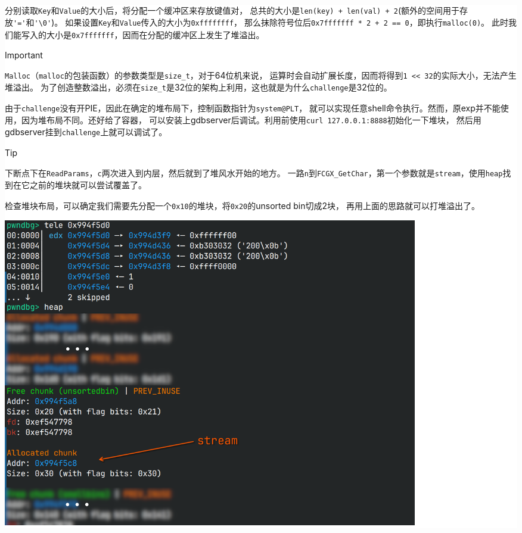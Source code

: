 分别读取`Key`和`Value`的大小后，将分配一个缓冲区来存放键值对，
总共的大小是`len(key) + len(val) + 2`(额外的空间用于存放`'='`和`'\0'`)。
如果设置`Key`和`Value`传入的大小为`0xffffffff`，
那么抹除符号位后`0x7fffffff * 2 + 2 == 0`，即执行`malloc(0)`。
此时我们能写入的大小是`0x7fffffff`，因而在分配的缓冲区上发生了堆溢出。

> [!IMPORTANT]
> `Malloc`（`malloc`的包装函数）的参数类型是`size_t`，对于64位机来说，
> 运算时会自动扩展长度，因而将得到`1 << 32`的实际大小，无法产生堆溢出。
> 为了创造整数溢出，必须在`size_t`是32位的架构上利用，这也就是为什么`challenge`是32位的。

由于`challenge`没有开PIE，因此在确定的堆布局下，控制函数指针为`system@PLT`，
就可以实现任意shell命令执行。然而，原exp并不能使用，因为堆布局不同。还好给了容器，
可以安装上gdbserver后调试。利用前使用`curl 127.0.0.1:8888`初始化一下堆块，
然后用gdbserver挂到`challenge`上就可以调试了。

> [!TIP]
> 下断点下在`ReadParams`，`c`两次进入到内层，然后就到了堆风水开始的地方。
> 一路`n`到`FCGX_GetChar`，第一个参数就是`stream`，使用`heap`找到在它之前的堆块就可以尝试覆盖了。

检查堆块布局，可以确定我们需要先分配一个`0x10`的堆块，将`0x20`的unsorted bin切成2块，
再用上面的思路就可以打堆溢出了。

<img src="assets/locateStream.png" width="80%">
